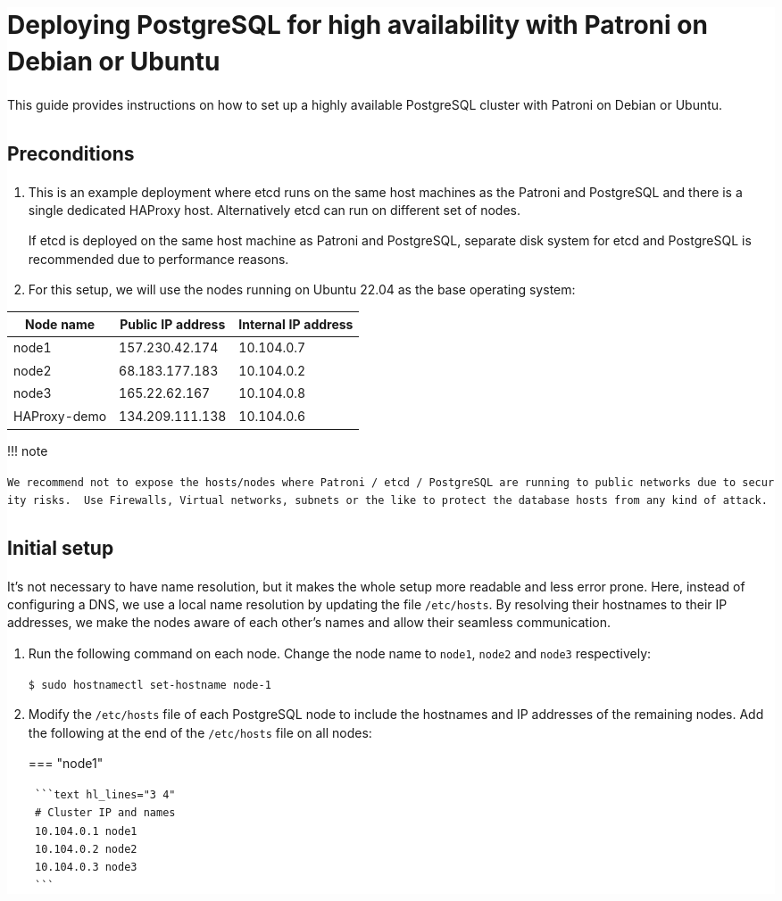 # Deploying PostgreSQL for high availability with Patroni on Debian or Ubuntu

This guide provides instructions on how to set up a highly available PostgreSQL cluster with Patroni on Debian or Ubuntu. 


## Preconditions

1. This is an example deployment where etcd runs on the same host machines as the Patroni and PostgreSQL and there is a single dedicated HAProxy host. Alternatively etcd can run on different set of nodes. 

    If etcd is deployed on the same host machine as Patroni and PostgreSQL, separate disk system for etcd and PostgreSQL is recommended due to performance reasons.

2. For this setup, we will use the nodes running on Ubuntu 22.04 as the base operating system:


| Node name     | Public IP address | Internal IP address
|---------------|-------------------|--------------------
| node1         | 157.230.42.174    | 10.104.0.7
| node2         | 68.183.177.183    | 10.104.0.2
| node3         | 165.22.62.167     | 10.104.0.8
| HAProxy-demo  | 134.209.111.138   | 10.104.0.6


!!! note

    We recommend not to expose the hosts/nodes where Patroni / etcd / PostgreSQL are running to public networks due to security risks.  Use Firewalls, Virtual networks, subnets or the like to protect the database hosts from any kind of attack. 

## Initial setup 

It’s not necessary to have name resolution, but it makes the whole setup more readable and less error prone. Here, instead of configuring a DNS, we use a local name resolution by updating the file `/etc/hosts`. By resolving their hostnames to their IP addresses, we make the nodes aware of each other’s names and allow their seamless communication.

1. Run the following command on each node. Change the node name to `node1`, `node2` and `node3` respectively:

    ```{.bash data-prompt="$"}
    $ sudo hostnamectl set-hostname node-1
    ```

2. Modify the `/etc/hosts` file of each PostgreSQL node to include the hostnames and IP addresses of the remaining nodes. Add the following at the end of the `/etc/hosts` file on all nodes:

    === "node1"    

        ```text hl_lines="3 4"
        # Cluster IP and names 
        10.104.0.1 node1 
        10.104.0.2 node2 
        10.104.0.3 node3
        ```    
